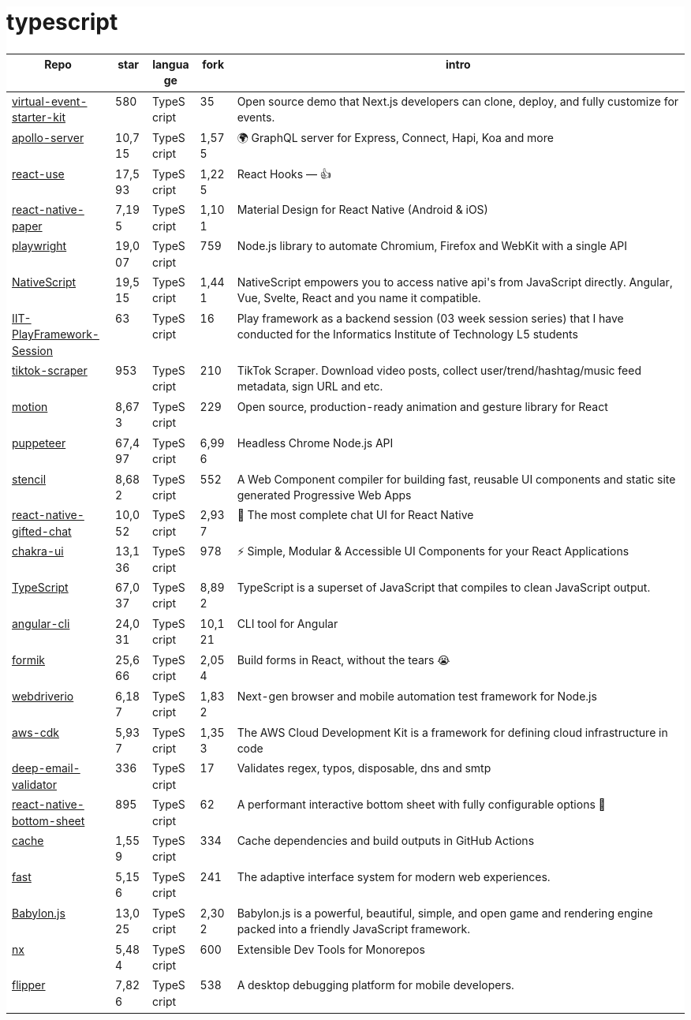 
# typescript

Repo|star|language|fork|intro
-|-|-|-|-
[virtual-event-starter-kit](https://github.com/vercel/virtual-event-starter-kit)|580|TypeScript|35|Open source demo that Next.js developers can clone, deploy, and fully customize for events.
[apollo-server](https://github.com/apollographql/apollo-server)|10,715|TypeScript|1,575|🌍 GraphQL server for Express, Connect, Hapi, Koa and more
[react-use](https://github.com/streamich/react-use)|17,593|TypeScript|1,225|React Hooks — 👍
[react-native-paper](https://github.com/callstack/react-native-paper)|7,195|TypeScript|1,101|Material Design for React Native (Android & iOS)
[playwright](https://github.com/microsoft/playwright)|19,007|TypeScript|759|Node.js library to automate Chromium, Firefox and WebKit with a single API
[NativeScript](https://github.com/NativeScript/NativeScript)|19,515|TypeScript|1,441|NativeScript empowers you to access native api's from JavaScript directly. Angular, Vue, Svelte, React and you name it compatible.
[IIT-PlayFramework-Session](https://github.com/dilum1995/IIT-PlayFramework-Session)|63|TypeScript|16|Play framework as a backend session (03 week session series) that I have conducted for the Informatics Institute of Technology L5 students
[tiktok-scraper](https://github.com/drawrowfly/tiktok-scraper)|953|TypeScript|210|TikTok Scraper. Download video posts, collect user/trend/hashtag/music feed metadata, sign URL and etc.
[motion](https://github.com/framer/motion)|8,673|TypeScript|229|Open source, production-ready animation and gesture library for React
[puppeteer](https://github.com/puppeteer/puppeteer)|67,497|TypeScript|6,996|Headless Chrome Node.js API
[stencil](https://github.com/ionic-team/stencil)|8,682|TypeScript|552|A Web Component compiler for building fast, reusable UI components and static site generated Progressive Web Apps
[react-native-gifted-chat](https://github.com/FaridSafi/react-native-gifted-chat)|10,052|TypeScript|2,937|💬 The most complete chat UI for React Native
[chakra-ui](https://github.com/chakra-ui/chakra-ui)|13,136|TypeScript|978|⚡️ Simple, Modular & Accessible UI Components for your React Applications
[TypeScript](https://github.com/microsoft/TypeScript)|67,037|TypeScript|8,892|TypeScript is a superset of JavaScript that compiles to clean JavaScript output.
[angular-cli](https://github.com/angular/angular-cli)|24,031|TypeScript|10,121|CLI tool for Angular
[formik](https://github.com/formium/formik)|25,666|TypeScript|2,054|Build forms in React, without the tears 😭
[webdriverio](https://github.com/webdriverio/webdriverio)|6,187|TypeScript|1,832|Next-gen browser and mobile automation test framework for Node.js
[aws-cdk](https://github.com/aws/aws-cdk)|5,937|TypeScript|1,353|The AWS Cloud Development Kit is a framework for defining cloud infrastructure in code
[deep-email-validator](https://github.com/mfbx9da4/deep-email-validator)|336|TypeScript|17|Validates regex, typos, disposable, dns and smtp
[react-native-bottom-sheet](https://github.com/gorhom/react-native-bottom-sheet)|895|TypeScript|62|A performant interactive bottom sheet with fully configurable options 🚀
[cache](https://github.com/actions/cache)|1,559|TypeScript|334|Cache dependencies and build outputs in GitHub Actions
[fast](https://github.com/microsoft/fast)|5,156|TypeScript|241|The adaptive interface system for modern web experiences.
[Babylon.js](https://github.com/BabylonJS/Babylon.js)|13,025|TypeScript|2,302|Babylon.js is a powerful, beautiful, simple, and open game and rendering engine packed into a friendly JavaScript framework.
[nx](https://github.com/nrwl/nx)|5,484|TypeScript|600|Extensible Dev Tools for Monorepos
[flipper](https://github.com/facebook/flipper)|7,826|TypeScript|538|A desktop debugging platform for mobile developers.
